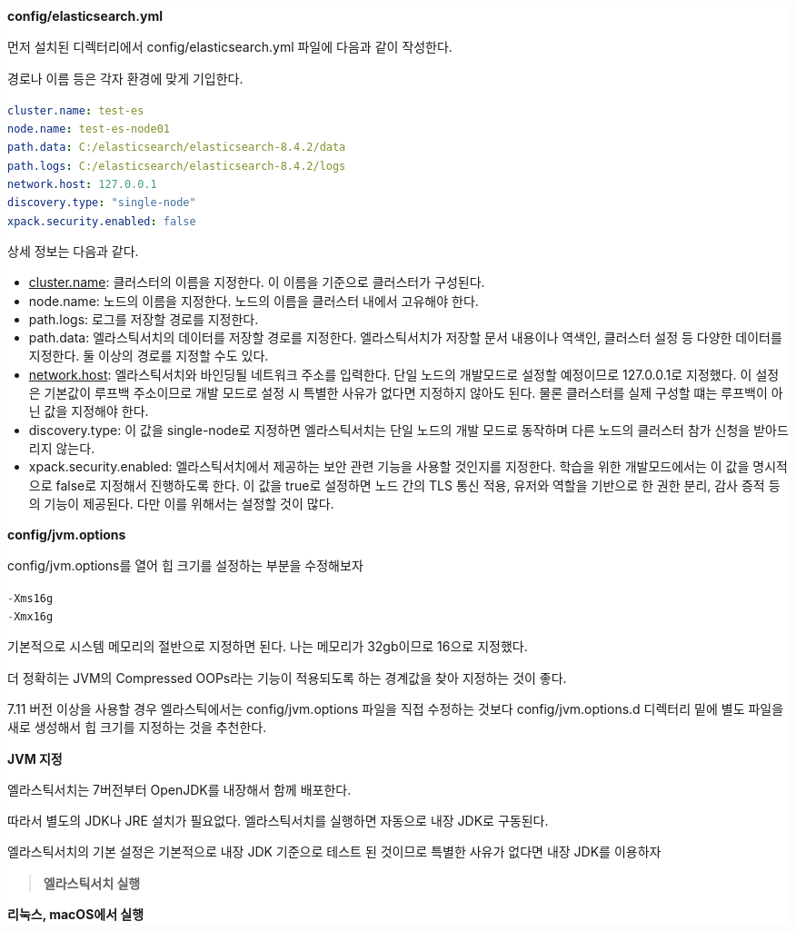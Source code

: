 **config/elasticsearch.yml**

먼저 설치된 디렉터리에서 config/elasticsearch.yml 파일에 다음과 같이 작성한다.

경로나 이름 등은 각자 환경에 맞게 기입한다.

```yaml
cluster.name: test-es 
node.name: test-es-node01
path.data: C:/elasticsearch/elasticsearch-8.4.2/data
path.logs: C:/elasticsearch/elasticsearch-8.4.2/logs
network.host: 127.0.0.1
discovery.type: "single-node"
xpack.security.enabled: false
```

상세 정보는 다음과 같다.

- [cluster.name](http://cluster.name): 클러스터의 이름을 지정한다. 이 이름을 기준으로 클러스터가 구성된다.
- node.name: 노드의 이름을 지정한다. 노드의 이름을 클러스터 내에서 고유해야 한다.
- path.logs: 로그를 저장할 경로를 지정한다.
- path.data: 엘라스틱서치의 데이터를 저장할 경로를 지정한다. 엘라스틱서치가 저장할 문서 내용이나 역색인, 클러스터 설정 등 다양한 데이터를 지정한다. 둘 이상의 경로를 지정할 수도 있다.
- [network.host](http://network.host): 엘라스틱서치와 바인딩될 네트워크 주소를 입력한다. 단일 노드의 개발모드로 설정할 예정이므로 127.0.0.1로 지정했다. 이 설정은 기본값이 루프백 주소이므로 개발 모드로 설정 시 특별한 사유가 없다면 지정하지 않아도 된다. 물론 클러스터를 실제 구성할 떄는 루프백이 아닌 값을 지정해야 한다.
- discovery.type: 이 값을 single-node로 지정하면 엘라스틱서치는 단일 노드의 개발 모드로 동작하며 다른 노드의 클러스터 참가 신청을 받아드리지 않는다.
- xpack.security.enabled: 엘라스틱서치에서 제공하는 보안 관련 기능을 사용할 것인지를 지정한다. 학습을 위한 개발모드에서는 이 값을 명시적으로 false로 지정해서 진행하도록 한다. 이 값을 true로 설정하면 노드 간의 TLS 통신 적용, 유저와 역할을 기반으로 한 권한 분리, 감사 증적 등의 기능이 제공된다. 다만 이를 위해서는 설정할 것이 많다.

**config/jvm.options**

config/jvm.options를 열어 힙 크기를 설정하는 부분을 수정해보자

```jsx
-Xms16g
-Xmx16g
```

기본적으로 시스템 메모리의 절반으로 지정하면 된다. 나는 메모리가 32gb이므로 16으로 지정했다.

더 정확히는 JVM의 Compressed OOPs라는 기능이 적용되도록 하는 경계값을 찾아 지정하는 것이 좋다.

7.11 버전 이상을 사용할 경우 엘라스틱에서는 config/jvm.options 파일을 직접 수정하는 것보다 config/jvm.options.d 디렉터리 밑에 별도 파일을 새로 생성해서 힙 크기를 지정하는 것을 추천한다.

**JVM 지정**

엘라스틱서치는 7버전부터 OpenJDK를 내장해서 함께 배포한다.

따라서 별도의 JDK나 JRE 설치가 필요없다. 엘라스틱서치를 실행하면 자동으로 내장 JDK로 구동된다.

엘라스틱서치의 기본 설정은 기본적으로 내장 JDK 기준으로 테스트 된 것이므로 특별한 사유가 없다면 내장 JDK를 이용하자

> **엘라스틱서치 실행**
>

**리눅스, macOS에서 실행**
